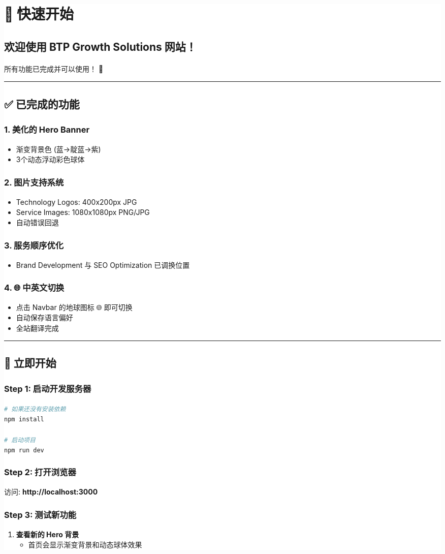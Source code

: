 # 🚀 快速开始

## 欢迎使用 BTP Growth Solutions 网站！

所有功能已完成并可以使用！ 🎉

---

## ✅ 已完成的功能

### 1. **美化的 Hero Banner**
- 渐变背景色 (蓝→靛蓝→紫)
- 3个动态浮动彩色球体

### 2. **图片支持系统**
- Technology Logos: 400x200px JPG
- Service Images: 1080x1080px PNG/JPG
- 自动错误回退

### 3. **服务顺序优化**
- Brand Development 与 SEO Optimization 已调换位置

### 4. **🌐 中英文切换**
- 点击 Navbar 的地球图标 🌐 即可切换
- 自动保存语言偏好
- 全站翻译完成

---

## 🎯 立即开始

### Step 1: 启动开发服务器

```bash
# 如果还没有安装依赖
npm install

# 启动项目
npm run dev
```

### Step 2: 打开浏览器

访问: **http://localhost:3000**

### Step 3: 测试新功能

1. **查看新的 Hero 背景**
   - 首页会显示渐变背景和动态球体效果
